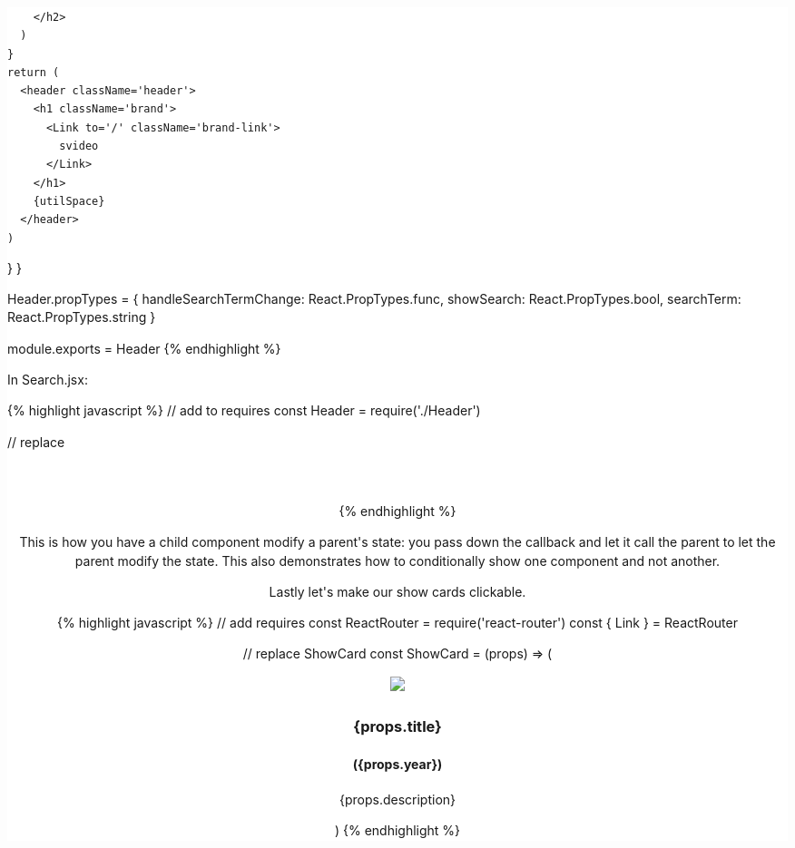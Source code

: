        </h2>
      )
    }
    return (
      <header className='header'>
        <h1 className='brand'>
          <Link to='/' className='brand-link'>
            svideo
          </Link>
        </h1>
        {utilSpace}
      </header>
    )
  }
}

Header.propTypes = {
  handleSearchTermChange: React.PropTypes.func,
  showSearch: React.PropTypes.bool,
  searchTerm: React.PropTypes.string
}

module.exports = Header
{% endhighlight %}

In Search.jsx:

{% highlight javascript %}
// add to requires
const Header = require('./Header')

// replace <header></header>
<Header handleSearchTermChange={this.handleSearchTermChange} showSearch searchTerm={this.state.searchTerm} />
{% endhighlight %}

This is how you have a child component modify a parent's state: you pass down the callback and let it call the parent to let the parent modify the state. This also demonstrates how to conditionally show one component and not another.

Lastly let's make our show cards clickable.

{% highlight javascript %}
// add requires
const ReactRouter = require('react-router')
const { Link } = ReactRouter

// replace ShowCard
const ShowCard = (props) => (
  <Link to={`/details/${props.imdbID}`}>
    <div className='show-card'>
      <img src={`/public/img/posters/${props.poster}`} className='show-card-img' />
      <div className='show-card-text'>
        <h3 className='show-card-title'>{props.title}</h3>
        <h4 className='show-card-year'>({props.year})</h4>
        <p className='show-card-description'>{props.description}</p>
      </div>
    </div>
  </Link>
)
{% endhighlight %}

[ryflo]: https://twitter.com/ryanflorence
